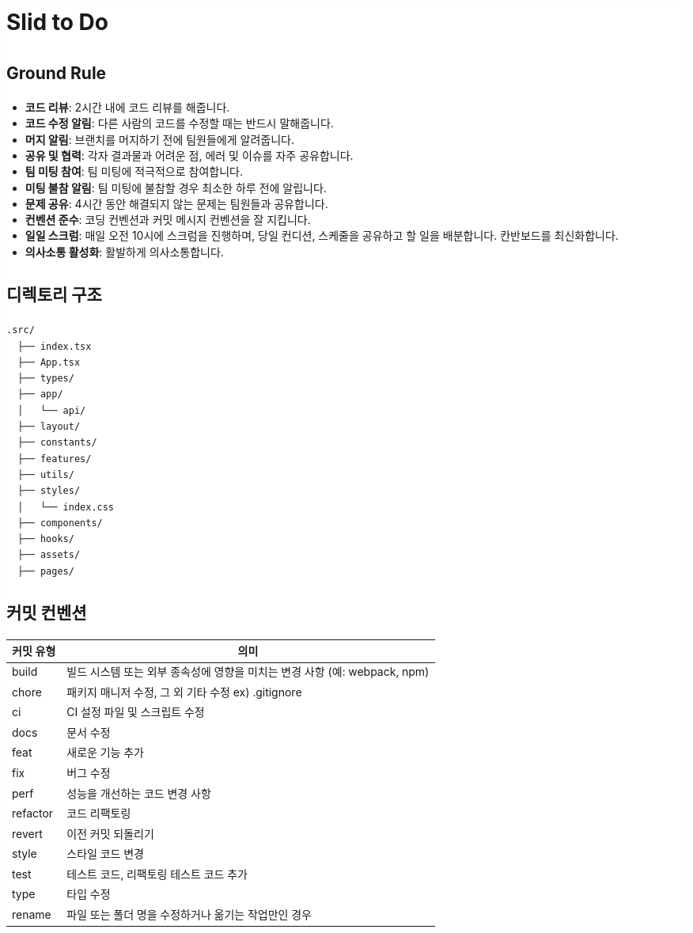 # Slid to Do

## Ground Rule

- **코드 리뷰**: 2시간 내에 코드 리뷰를 해줍니다.
- **코드 수정 알림**: 다른 사람의 코드를 수정할 때는 반드시 말해줍니다.
- **머지 알림**: 브랜치를 머지하기 전에 팀원들에게 알려줍니다.
- **공유 및 협력**: 각자 결과물과 어려운 점, 에러 및 이슈를 자주 공유합니다.
- **팀 미팅 참여**: 팀 미팅에 적극적으로 참여합니다.
- **미팅 불참 알림**: 팀 미팅에 불참할 경우 최소한 하루 전에 알립니다.
- **문제 공유**: 4시간 동안 해결되지 않는 문제는 팀원들과 공유합니다.
- **컨벤션 준수**: 코딩 컨벤션과 커밋 메시지 컨벤션을 잘 지킵니다.
- **일일 스크럼**: 매일 오전 10시에 스크럼을 진행하며, 당일 컨디션, 스케줄을 공유하고 할 일을 배분합니다. 칸반보드를 최신화합니다.
- **의사소통 활성화**: 활발하게 의사소통합니다.

## 디렉토리 구조

```plaintext
.src/
  ├── index.tsx
  ├── App.tsx
  ├── types/
  ├── app/
  │   └── api/
  ├── layout/
  ├── constants/
  ├── features/
  ├── utils/
  ├── styles/
  │   └── index.css
  ├── components/
  ├── hooks/
  ├── assets/
  ├── pages/
```

## 커밋 컨벤션

| 커밋 유형 | 의미                                                                      |
| --------- | ------------------------------------------------------------------------- |
| build     | 빌드 시스템 또는 외부 종속성에 영향을 미치는 변경 사항 (예: webpack, npm) |
| chore     | 패키지 매니저 수정, 그 외 기타 수정 ex) .gitignore                        |
| ci        | CI 설정 파일 및 스크립트 수정                                             |
| docs      | 문서 수정                                                                 |
| feat      | 새로운 기능 추가                                                          |
| fix       | 버그 수정                                                                 |
| perf      | 성능을 개선하는 코드 변경 사항                                            |
| refactor  | 코드 리팩토링                                                             |
| revert    | 이전 커밋 되돌리기                                                        |
| style     | 스타일 코드 변경                                                          |
| test      | 테스트 코드, 리팩토링 테스트 코드 추가                                    |
| type      | 타입 수정                                                                 |
| rename    | 파일 또는 폴더 명을 수정하거나 옮기는 작업만인 경우                       |